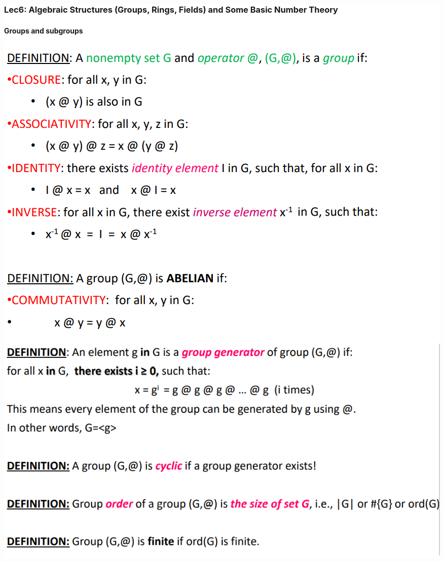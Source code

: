 ### Lec6: Algebraic Structures (Groups, Rings, Fields) and Some Basic Number Theory

#### Groups and subgroups

![image-20201104160954780](image-20201104160954780.png)

![image-20201104161044906](image-20201104161044906.png)
